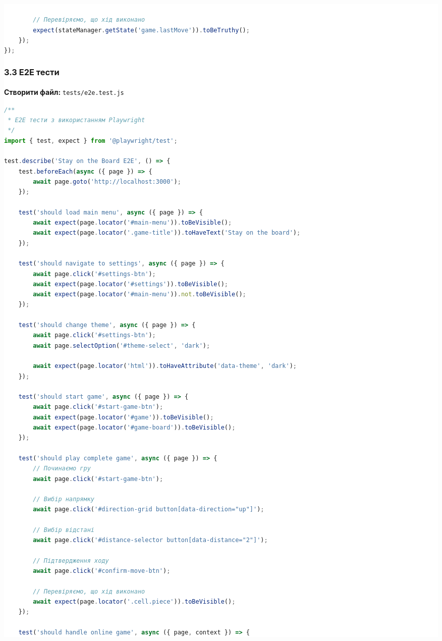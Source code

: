 ```javascript
        
        // Перевіряємо, що хід виконано
        expect(stateManager.getState('game.lastMove')).toBeTruthy();
    });
});
```

### 3.3 E2E тести

**Створити файл:** `tests/e2e.test.js`

```javascript
/**
 * E2E тести з використанням Playwright
 */
import { test, expect } from '@playwright/test';

test.describe('Stay on the Board E2E', () => {
    test.beforeEach(async ({ page }) => {
        await page.goto('http://localhost:3000');
    });
    
    test('should load main menu', async ({ page }) => {
        await expect(page.locator('#main-menu')).toBeVisible();
        await expect(page.locator('.game-title')).toHaveText('Stay on the board');
    });
    
    test('should navigate to settings', async ({ page }) => {
        await page.click('#settings-btn');
        await expect(page.locator('#settings')).toBeVisible();
        await expect(page.locator('#main-menu')).not.toBeVisible();
    });
    
    test('should change theme', async ({ page }) => {
        await page.click('#settings-btn');
        await page.selectOption('#theme-select', 'dark');
        
        await expect(page.locator('html')).toHaveAttribute('data-theme', 'dark');
    });
    
    test('should start game', async ({ page }) => {
        await page.click('#start-game-btn');
        await expect(page.locator('#game')).toBeVisible();
        await expect(page.locator('#game-board')).toBeVisible();
    });
    
    test('should play complete game', async ({ page }) => {
        // Починаємо гру
        await page.click('#start-game-btn');
        
        // Вибір напрямку
        await page.click('#direction-grid button[data-direction="up"]');
        
        // Вибір відстані
        await page.click('#distance-selector button[data-distance="2"]');
        
        // Підтвердження ходу
        await page.click('#confirm-move-btn');
        
        // Перевіряємо, що хід виконано
        await expect(page.locator('.cell.piece')).toBeVisible();
    });
    
    test('should handle online game', async ({ page, context }) => {
```